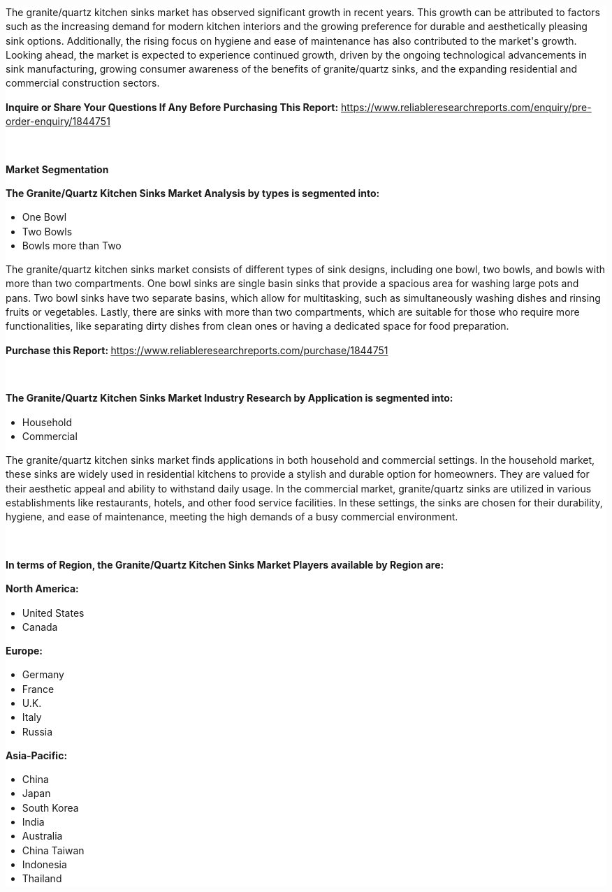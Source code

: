 <p><p>The granite/quartz kitchen sinks market has observed significant growth in recent years. This growth can be attributed to factors such as the increasing demand for modern kitchen interiors and the growing preference for durable and aesthetically pleasing sink options. Additionally, the rising focus on hygiene and ease of maintenance has also contributed to the market's growth. Looking ahead, the market is expected to experience continued growth, driven by the ongoing technological advancements in sink manufacturing, growing consumer awareness of the benefits of granite/quartz sinks, and the expanding residential and commercial construction sectors.</p></p>
<p><strong>Inquire or Share Your Questions If Any Before Purchasing This Report:</strong> <a href="https://www.reliableresearchreports.com/enquiry/pre-order-enquiry/1844751">https://www.reliableresearchreports.com/enquiry/pre-order-enquiry/1844751</a></p>
<p>&nbsp;</p>
<p><strong>Market Segmentation</strong></p>
<p><strong>The Granite/Quartz Kitchen Sinks Market Analysis by types is segmented into:</strong></p>
<p><ul><li>One Bowl</li><li>Two Bowls</li><li>Bowls more than Two</li></ul></p>
<p><p>The granite/quartz kitchen sinks market consists of different types of sink designs, including one bowl, two bowls, and bowls with more than two compartments. One bowl sinks are single basin sinks that provide a spacious area for washing large pots and pans. Two bowl sinks have two separate basins, which allow for multitasking, such as simultaneously washing dishes and rinsing fruits or vegetables. Lastly, there are sinks with more than two compartments, which are suitable for those who require more functionalities, like separating dirty dishes from clean ones or having a dedicated space for food preparation.</p></p>
<p><strong>Purchase this Report:&nbsp;</strong><a href="https://www.reliableresearchreports.com/purchase/1844751">https://www.reliableresearchreports.com/purchase/1844751</a></p>
<p>&nbsp;</p>
<p><strong>The Granite/Quartz Kitchen Sinks Market Industry Research by Application is segmented into:</strong></p>
<p><ul><li>Household</li><li>Commercial</li></ul></p>
<p><p>The granite/quartz kitchen sinks market finds applications in both household and commercial settings. In the household market, these sinks are widely used in residential kitchens to provide a stylish and durable option for homeowners. They are valued for their aesthetic appeal and ability to withstand daily usage. In the commercial market, granite/quartz sinks are utilized in various establishments like restaurants, hotels, and other food service facilities. In these settings, the sinks are chosen for their durability, hygiene, and ease of maintenance, meeting the high demands of a busy commercial environment.</p></p>
<p>&nbsp;</p>
<p><strong>In terms of Region, the Granite/Quartz Kitchen Sinks Market Players available by Region are:</strong></p>
<p>
    <p> <strong> North America: </strong>
        <ul>
            <li>United States</li>
            <li>Canada</li>
        </ul>
        </p> 
    <p> <strong> Europe: </strong>
        <ul>
            <li>Germany</li>
            <li>France</li>
            <li>U.K.</li>
            <li>Italy</li>
            <li>Russia</li>
        </ul>
        </p> 
    <p> <strong> Asia-Pacific: </strong>
        <ul>
            <li>China</li>
            <li>Japan</li>
            <li>South Korea</li>
            <li>India</li>
            <li>Australia</li>
            <li>China Taiwan</li>
            <li>Indonesia</li>
            <li>Thailand</li>